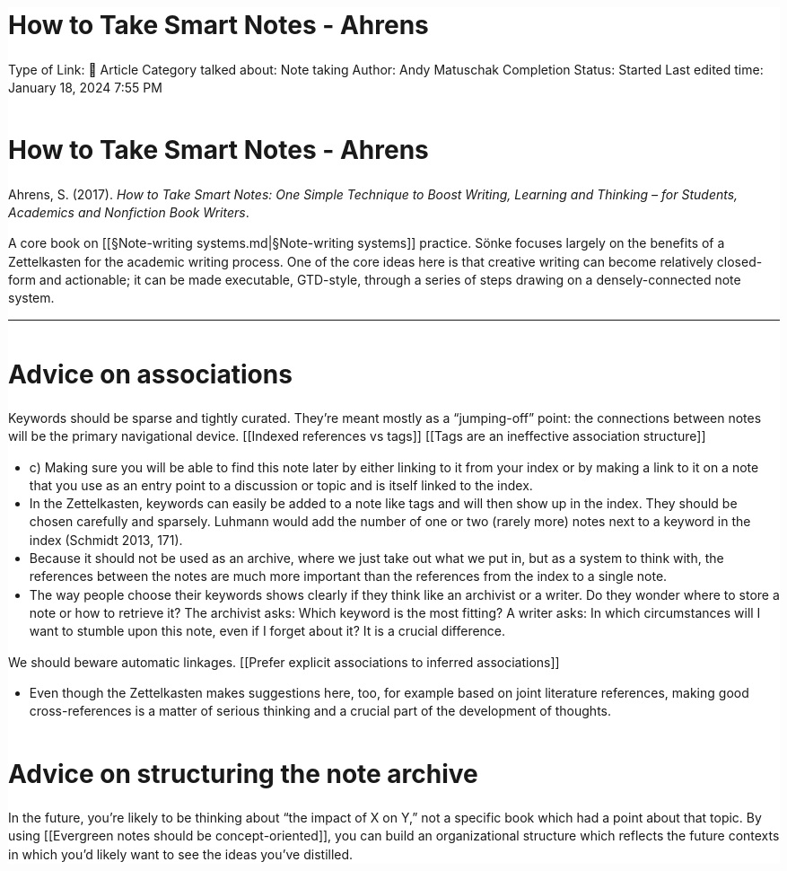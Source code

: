 # How to Take Smart Notes - Ahrens

Type of Link: 📝 Article
Category talked about: Note taking
Author: Andy Matuschak
Completion Status: Started
Last edited time: January 18, 2024 7:55 PM

# **How to Take Smart Notes - Ahrens**

Ahrens, S. (2017). *How to Take Smart Notes: One Simple Technique to Boost Writing, Learning and Thinking – for Students, Academics and Nonfiction Book Writers*.

A core book on [[§Note-writing systems.md|§Note-writing systems]] practice. Sönke focuses largely on the benefits of a Zettelkasten for the academic writing process. One of the core ideas here is that creative writing can become relatively closed-form and actionable; it can be made executable, GTD-style, through a series of steps drawing on a densely-connected note system.

---

# Advice on associations

Keywords should be sparse and tightly curated. They’re meant mostly as a “jumping-off” point: the connections between notes will be the primary navigational device. [[Indexed references vs tags]] [[Tags are an ineffective association structure]] 

- c) Making sure you will be able to find this note later by either linking to it from your index or by making a link to it on a note that you use as an entry point to a discussion or topic and is itself linked to the index.
- In the Zettelkasten, keywords can easily be added to a note like tags and will then show up in the index. They should be chosen carefully and sparsely. Luhmann would add the number of one or two (rarely more) notes next to a keyword in the index (Schmidt 2013, 171).
- Because it should not be used as an archive, where we just take out what we put in, but as a system to think with, the references between the notes are much more important than the references from the index to a single note.
- The way people choose their keywords shows clearly if they think like an archivist or a writer. Do they wonder where to store a note or how to retrieve it? The archivist asks: Which keyword is the most fitting? A writer asks: In which circumstances will I want to stumble upon this note, even if I forget about it? It is a crucial difference.

We should beware automatic linkages. [[Prefer explicit associations to inferred associations]] 

- Even though the Zettelkasten makes suggestions here, too, for example based on joint literature references, making good cross-references is a matter of serious thinking and a crucial part of the development of thoughts.

# Advice on structuring the note archive

In the future, you’re likely to be thinking about “the impact of X on Y,” not a specific book which had a point about that topic. By using [[Evergreen notes should be concept-oriented]], you can build an organizational structure which reflects the future contexts in which you’d likely want to see the ideas you’ve distilled.
